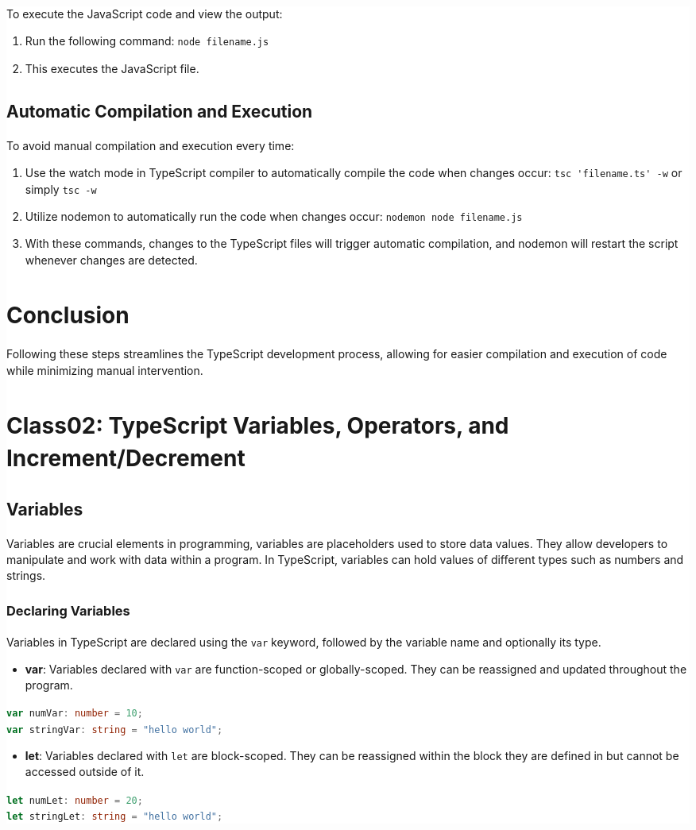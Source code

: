 To execute the JavaScript code and view the output:

1. Run the following command:
   `node filename.js`

2. This executes the JavaScript file.

## Automatic Compilation and Execution

To avoid manual compilation and execution every time:

1. Use the watch mode in TypeScript compiler to automatically compile the code when changes occur:
   `tsc 'filename.ts' -w`
   or simply
   `tsc -w`

2. Utilize nodemon to automatically run the code when changes occur:
   `nodemon node filename.js`

3. With these commands, changes to the TypeScript files will trigger automatic compilation, and nodemon will restart the script whenever changes are detected.

# Conclusion

Following these steps streamlines the TypeScript development process, allowing for easier compilation and execution of code while minimizing manual intervention.

# Class02: TypeScript Variables, Operators, and Increment/Decrement

## Variables

Variables are crucial elements in programming, variables are placeholders used to store data values. They allow developers to manipulate and work with data within a program. In TypeScript, variables can hold values of different types such as numbers and strings.

### Declaring Variables

Variables in TypeScript are declared using the `var` keyword, followed by the variable name and optionally its type.

- **var**: Variables declared with `var` are function-scoped or globally-scoped. They can be reassigned and updated throughout the program.

```typescript
var numVar: number = 10;
var stringVar: string = "hello world";
```

- **let**: Variables declared with `let` are block-scoped. They can be reassigned within the block they are defined in but cannot be accessed outside of it.

```typescript
let numLet: number = 20;
let stringLet: string = "hello world";
```
